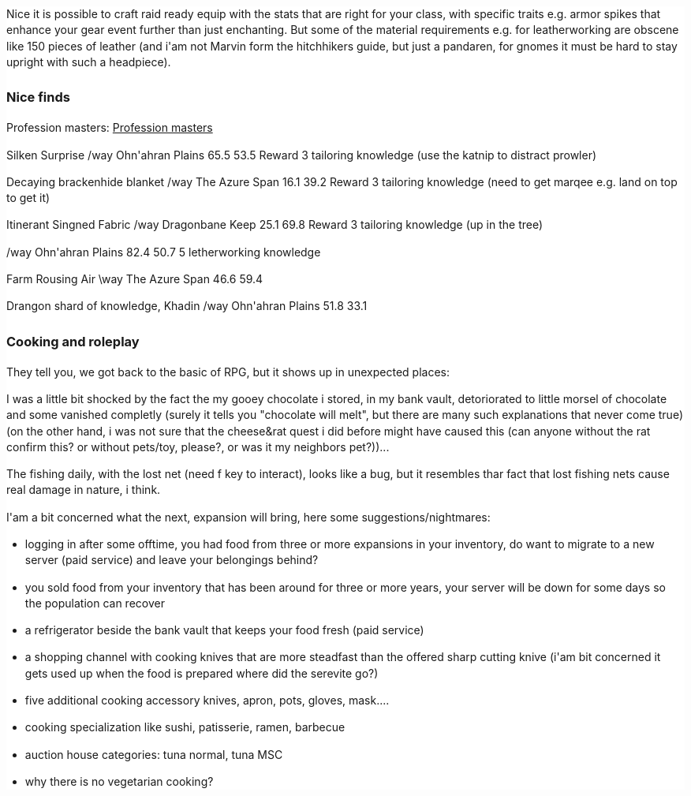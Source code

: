 Nice it is possible to craft raid ready equip with the stats that are right for your class, with specific traits e.g. armor spikes that enhance your gear event further than just enchanting. But some of the material requirements e.g. for leatherworking are obscene like 150 pieces of leather (and i'am not Marvin form the hitchhikers guide, but just a pandaren, for gnomes it must be hard to stay upright with such a headpiece).
### Nice finds

Profession masters: [Profession masters](https://www.wowhead.com/guide/professions/knowledge-points#hidden-profession-masters)

Silken Surprise /way Ohn'ahran Plains 65.5 53.5 Reward 3 tailoring knowledge (use the katnip to distract prowler)

Decaying brackenhide blanket /way The Azure Span 16.1 39.2 Reward 3 tailoring knowledge (need to get marqee e.g. land on top to get it)

Itinerant Singned Fabric /way Dragonbane Keep 25.1 69.8 Reward 3 tailoring knowledge (up in the tree)

/way Ohn'ahran Plains 82.4 50.7 5 letherworking knowledge

Farm Rousing Air \way The Azure Span 46.6 59.4

Drangon shard of knowledge, Khadin /way Ohn'ahran Plains 51.8 33.1

### Cooking and roleplay

They tell you, we got back to the basic of RPG, but it shows up in unexpected places:

I was a little bit shocked by the fact the my gooey chocolate i stored, in my bank vault, detoriorated to little morsel of chocolate and some vanished completly (surely it tells you "chocolate will melt", but there are many such explanations that never come true) (on the other hand, i was not sure that the cheese&rat quest i did before might have caused this (can anyone without the rat confirm this? or without pets/toy, please?, or was it my neighbors pet?))...

The fishing daily, with the lost net (need f key to interact), looks like a bug, but it resembles thar fact that lost fishing nets cause real damage in nature, i think.

I'am a bit concerned what the next, expansion will bring, here some suggestions/nightmares:

- logging in after some offtime, you had food from three or more expansions in your inventory, do want to migrate to a new server (paid service) and leave your belongings behind?

- you sold food from your inventory that has been around for three or more years, your server will be down for some days so the population can recover

- a refrigerator beside the bank vault that keeps your food fresh (paid service)

- a shopping channel with cooking knives that are more steadfast than the offered sharp cutting knive (i'am bit concerned it gets used up when the food is prepared where did the serevite go?)

- five additional cooking accessory knives, apron, pots, gloves, mask....

- cooking specialization like sushi, patisserie, ramen, barbecue

- auction house categories: tuna normal, tuna MSC

- why there is no vegetarian cooking?
